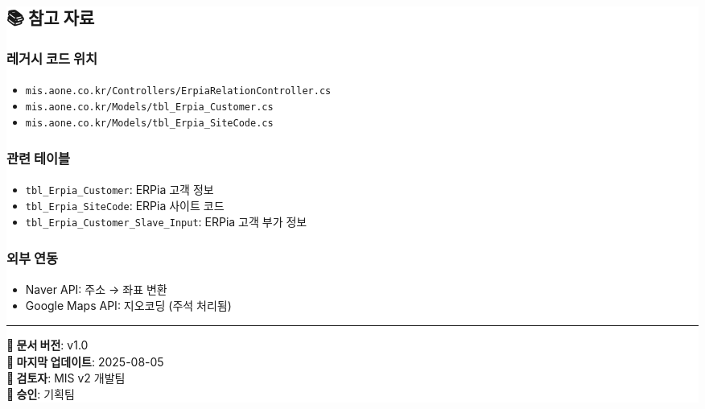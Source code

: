 
## 📚 **참고 자료**

### **레거시 코드 위치**
- `mis.aone.co.kr/Controllers/ErpiaRelationController.cs`
- `mis.aone.co.kr/Models/tbl_Erpia_Customer.cs`
- `mis.aone.co.kr/Models/tbl_Erpia_SiteCode.cs`

### **관련 테이블**
- `tbl_Erpia_Customer`: ERPia 고객 정보
- `tbl_Erpia_SiteCode`: ERPia 사이트 코드
- `tbl_Erpia_Customer_Slave_Input`: ERPia 고객 부가 정보

### **외부 연동**
- Naver API: 주소 → 좌표 변환
- Google Maps API: 지오코딩 (주석 처리됨)

---

**📝 문서 버전**: v1.0  
**📝 마지막 업데이트**: 2025-08-05  
**📝 검토자**: MIS v2 개발팀  
**📝 승인**: 기획팀 